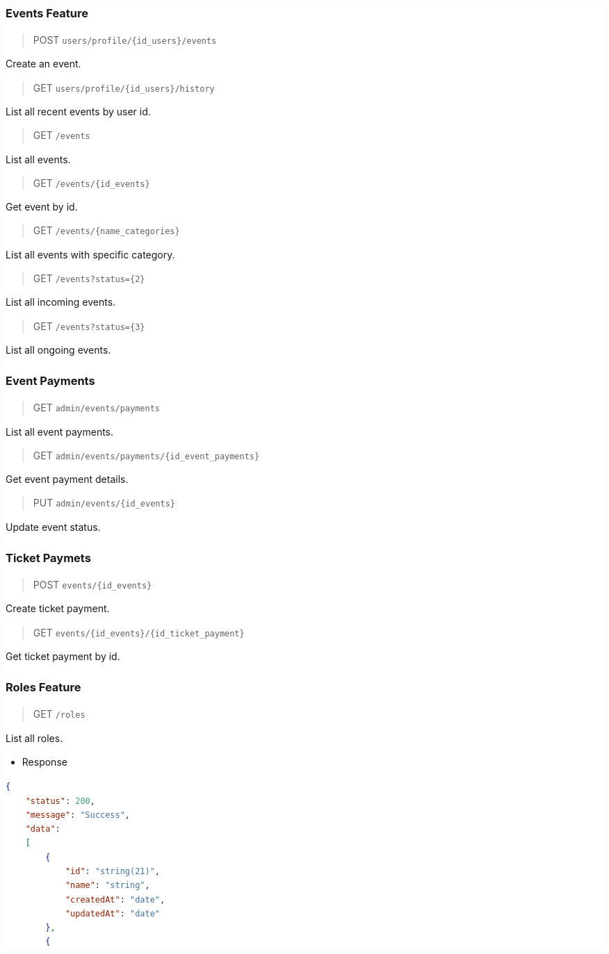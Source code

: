 ### <strong>Events Feature</strong>

> POST `users/profile/{id_users}/events`

Create an event.

> GET `users/profile/{id_users}/history`

List all recent events by user id.

> GET `/events`

List all events.

> GET `/events/{id_events}`

Get event by id.

> GET `/events/{name_categories}`

List all events with specific category.

> GET `/events?status={2}`

List all incoming events.

> GET `/events?status={3}`

List all ongoing events.

### <strong>Event Payments</strong>

> GET `admin/events/payments`

List all event payments.

> GET `admin/events/payments/{id_event_payments}`

Get event payment details.

> PUT `admin/events/{id_events}`

Update event status.

### <strong>Ticket Paymets</strong>

> POST `events/{id_events}`

Create ticket payment.

> GET `events/{id_events}/{id_ticket_payment}`

Get ticket payment by id.

### <strong>Roles Feature</strong>

> GET `/roles`

List all roles.

* Response
```json
{
    "status": 200,
    "message": "Success",
    "data":
    [
        {
            "id": "string(21)",
            "name": "string",
            "createdAt": "date",
            "updatedAt": "date"
        },
        {
```